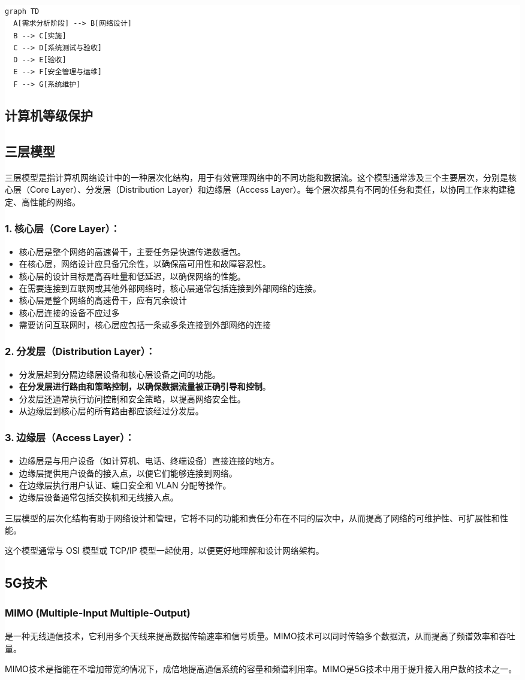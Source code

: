 ```mermaid
graph TD
  A[需求分析阶段] --> B[网络设计]
  B --> C[实施]
  C --> D[系统测试与验收]
  D --> E[验收]
  E --> F[安全管理与运维]
  F --> G[系统维护]
```

## 计算机等级保护

## 三层模型

三层模型是指计算机网络设计中的一种层次化结构，用于有效管理网络中的不同功能和数据流。这个模型通常涉及三个主要层次，分别是核心层（Core Layer）、分发层（Distribution Layer）和边缘层（Access Layer）。每个层次都具有不同的任务和责任，以协同工作来构建稳定、高性能的网络。

### 1. 核心层（Core Layer）：

- 核心层是整个网络的高速骨干，主要任务是快速传递数据包。
- 在核心层，网络设计应具备冗余性，以确保高可用性和故障容忍性。
- 核心层的设计目标是高吞吐量和低延迟，以确保网络的性能。
- 在需要连接到互联网或其他外部网络时，核心层通常包括连接到外部网络的连接。
- 核心层是整个网络的高速骨干，应有冗余设计
- 核心层连接的设备不应过多
- 需要访问互联网时，核心层应包括一条或多条连接到外部网络的连接

### 2. 分发层（Distribution Layer）：

- 分发层起到分隔边缘层设备和核心层设备之间的功能。
- **在分发层进行路由和策略控制，以确保数据流量被正确引导和控制**。
- 分发层还通常执行访问控制和安全策略，以提高网络安全性。
- 从边缘层到核心层的所有路由都应该经过分发层。

### 3. 边缘层（Access Layer）：

- 边缘层是与用户设备（如计算机、电话、终端设备）直接连接的地方。
- 边缘层提供用户设备的接入点，以便它们能够连接到网络。
- 在边缘层执行用户认证、端口安全和 VLAN 分配等操作。
- 边缘层设备通常包括交换机和无线接入点。

三层模型的层次化结构有助于网络设计和管理，它将不同的功能和责任分布在不同的层次中，从而提高了网络的可维护性、可扩展性和性能。

这个模型通常与 OSI 模型或 TCP/IP 模型一起使用，以便更好地理解和设计网络架构。

## 5G技术

### MIMO (Multiple-Input Multiple-Output)

是一种无线通信技术，它利用多个天线来提高数据传输速率和信号质量。MIMO技术可以同时传输多个数据流，从而提高了频谱效率和吞吐量。

MIMO技术是指能在不增加带宽的情况下，成倍地提高通信系统的容量和频谱利用率。MIMO是5G技术中用于提升接入用户数的技术之一。
